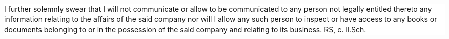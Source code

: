 I further solemnly swear that I will not communicate or
allow to be communicated to any person not legally entitled
thereto any information relating to the affairs of the said
company nor will I allow any such person to inspect or have
access to any books or documents belonging to or in the
possession of the said company and relating to its business.
RS, c. ll.Sch.
